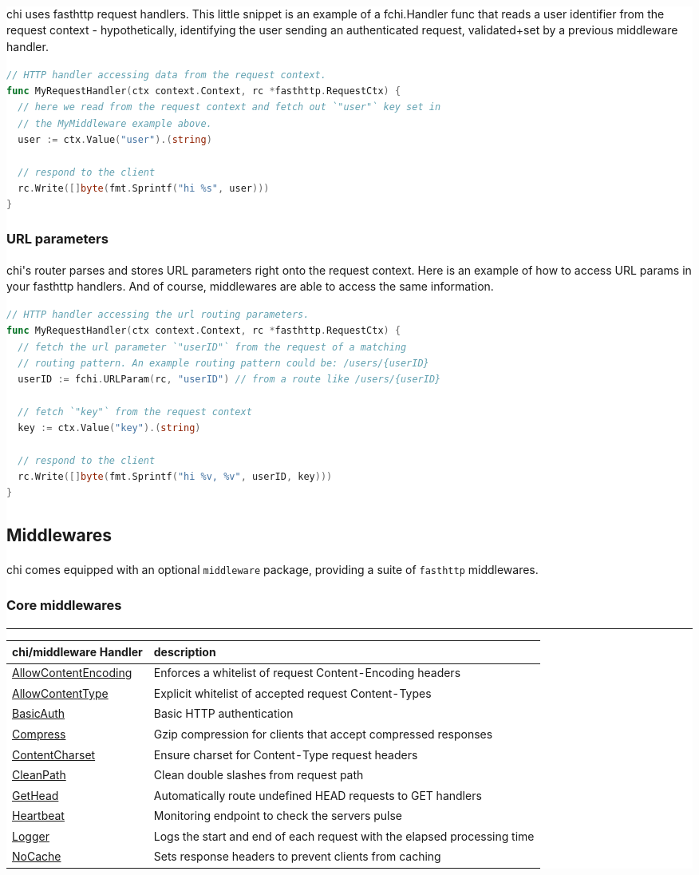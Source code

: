 chi uses fasthttp request handlers. This little snippet is an example of a fchi.Handler
func that reads a user identifier from the request context - hypothetically, identifying
the user sending an authenticated request, validated+set by a previous middleware handler.

```go
// HTTP handler accessing data from the request context.
func MyRequestHandler(ctx context.Context, rc *fasthttp.RequestCtx) {
  // here we read from the request context and fetch out `"user"` key set in
  // the MyMiddleware example above.
  user := ctx.Value("user").(string)

  // respond to the client
  rc.Write([]byte(fmt.Sprintf("hi %s", user)))
}
```


### URL parameters

chi's router parses and stores URL parameters right onto the request context. Here is
an example of how to access URL params in your fasthttp handlers. And of course, middlewares
are able to access the same information.

```go
// HTTP handler accessing the url routing parameters.
func MyRequestHandler(ctx context.Context, rc *fasthttp.RequestCtx) {
  // fetch the url parameter `"userID"` from the request of a matching
  // routing pattern. An example routing pattern could be: /users/{userID}
  userID := fchi.URLParam(rc, "userID") // from a route like /users/{userID}

  // fetch `"key"` from the request context
  key := ctx.Value("key").(string)

  // respond to the client
  rc.Write([]byte(fmt.Sprintf("hi %v, %v", userID, key)))
}
```


## Middlewares

chi comes equipped with an optional `middleware` package, providing a suite of
`fasthttp` middlewares. 

### Core middlewares

----------------------------------------------------------------------------------------------------
| chi/middleware Handler | description                                                             |
| :--------------------- | :---------------------------------------------------------------------- |
| [AllowContentEncoding] | Enforces a whitelist of request Content-Encoding headers                |
| [AllowContentType]     | Explicit whitelist of accepted request Content-Types                    |
| [BasicAuth]            | Basic HTTP authentication                                               |
| [Compress]             | Gzip compression for clients that accept compressed responses           |
| [ContentCharset]       | Ensure charset for Content-Type request headers                         |
| [CleanPath]            | Clean double slashes from request path                                  |
| [GetHead]              | Automatically route undefined HEAD requests to GET handlers             |
| [Heartbeat]            | Monitoring endpoint to check the servers pulse                          |
| [Logger]               | Logs the start and end of each request with the elapsed processing time |
| [NoCache]              | Sets response headers to prevent clients from caching                   |

[AllowContentEncoding]: https://pkg.go.dev/github.com/go-chi/chi/middleware#AllowContentEncoding
[AllowContentType]: https://pkg.go.dev/github.com/go-chi/chi/middleware#AllowContentType
[BasicAuth]: https://pkg.go.dev/github.com/go-chi/chi/middleware#BasicAuth
[Compress]: https://pkg.go.dev/github.com/go-chi/chi/middleware#Compress
[ContentCharset]: https://pkg.go.dev/github.com/go-chi/chi/middleware#ContentCharset
[CleanPath]: https://pkg.go.dev/github.com/go-chi/chi/middleware#CleanPath
[GetHead]: https://pkg.go.dev/github.com/go-chi/chi/middleware#GetHead
[GetReqID]: https://pkg.go.dev/github.com/go-chi/chi/middleware#GetReqID
[Heartbeat]: https://pkg.go.dev/github.com/go-chi/chi/middleware#Heartbeat
[Logger]: https://pkg.go.dev/github.com/go-chi/chi/middleware#Logger
[NoCache]: https://pkg.go.dev/github.com/go-chi/chi/middleware#NoCache
[Profiler]: https://pkg.go.dev/github.com/go-chi/chi/middleware#Profiler
[RealIP]: https://pkg.go.dev/github.com/go-chi/chi/middleware#RealIP
[Recoverer]: https://pkg.go.dev/github.com/go-chi/chi/middleware#Recoverer
[RedirectSlashes]: https://pkg.go.dev/github.com/go-chi/chi/middleware#RedirectSlashes
[RequestLogger]: https://pkg.go.dev/github.com/go-chi/chi/middleware#RequestLogger
[RequestID]: https://pkg.go.dev/github.com/go-chi/chi/middleware#RequestID
[RouteHeaders]: https://pkg.go.dev/github.com/go-chi/chi/middleware#RouteHeaders
[SetHeader]: https://pkg.go.dev/github.com/go-chi/chi/middleware#SetHeader
[StripSlashes]: https://pkg.go.dev/github.com/go-chi/chi/middleware#StripSlashes
[Throttle]: https://pkg.go.dev/github.com/go-chi/chi/middleware#Throttle
[ThrottleBacklog]: https://pkg.go.dev/github.com/go-chi/chi/middleware#ThrottleBacklog
[ThrottleWithOpts]: https://pkg.go.dev/github.com/go-chi/chi/middleware#ThrottleWithOpts
[Timeout]: https://pkg.go.dev/github.com/go-chi/chi/middleware#Timeout
[URLFormat]: https://pkg.go.dev/github.com/go-chi/chi/middleware#URLFormat
[WithLogEntry]: https://pkg.go.dev/github.com/go-chi/chi/middleware#WithLogEntry
[WithValue]: https://pkg.go.dev/github.com/go-chi/chi/middleware#WithValue
[Compressor]: https://pkg.go.dev/github.com/go-chi/chi/middleware#Compressor
[DefaultLogFormatter]: https://pkg.go.dev/github.com/go-chi/chi/middleware#DefaultLogFormatter
[EncoderFunc]: https://pkg.go.dev/github.com/go-chi/chi/middleware#EncoderFunc
[HeaderRoute]: https://pkg.go.dev/github.com/go-chi/chi/middleware#HeaderRoute
[HeaderRouter]: https://pkg.go.dev/github.com/go-chi/chi/middleware#HeaderRouter
[LogEntry]: https://pkg.go.dev/github.com/go-chi/chi/middleware#LogEntry
[LogFormatter]: https://pkg.go.dev/github.com/go-chi/chi/middleware#LogFormatter
[LoggerInterface]: https://pkg.go.dev/github.com/go-chi/chi/middleware#LoggerInterface
[ThrottleOpts]: https://pkg.go.dev/github.com/go-chi/chi/middleware#ThrottleOpts
[WrapResponseWriter]: https://pkg.go.dev/github.com/go-chi/chi/middleware#WrapResponseWriter
[GoDoc]: https://pkg.go.dev/github.com/go-chi/chi?tab=versions
[GoDoc Widget]: https://godoc.org/github.com/go-chi/chi?status.svg
[Travis]: https://travis-ci.org/go-chi/chi
[Travis Widget]: https://travis-ci.org/go-chi/chi.svg?branch=master